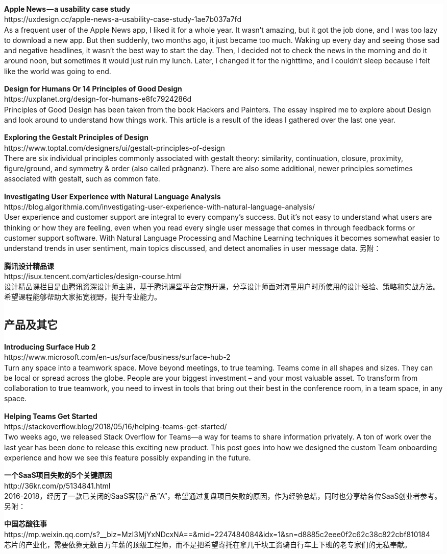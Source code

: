 <p><strong>Apple News — a usability case study</strong><br />
https://uxdesign.cc/apple-news-a-usability-case-study-1ae7b037a7fd<br />
As a frequent user of the Apple News app, I liked it for a whole year. It wasn’t amazing, but it got the job done, and I was too lazy to download a new app. But then suddenly, two months ago, it just became too much. Waking up every day and seeing those sad and negative headlines, it wasn’t the best way to start the day. Then, I decided not to check the news in the morning and do it around noon, but sometimes it would just ruin my lunch. Later, I changed it for the nighttime, and I couldn’t sleep because I felt like the world was going to end.</p>

<p><strong>Design for Humans Or 14 Principles of Good Design</strong><br />
https://uxplanet.org/design-for-humans-e8fc7924286d<br />
Principles of Good Design has been taken from the book Hackers and Painters. The essay inspired me to explore about Design and look around to understand how things work. This article is a result of the ideas I gathered over the last one year.</p>

<p><strong>Exploring the Gestalt Principles of Design</strong><br />
https://www.toptal.com/designers/ui/gestalt-principles-of-design<br />
There are six individual principles commonly associated with gestalt theory: similarity, continuation, closure, proximity, figure/ground, and symmetry &amp; order (also called prägnanz). There are also some additional, newer principles sometimes associated with gestalt, such as common fate.</p>

<p><strong>Investigating User Experience with Natural Language Analysis</strong><br />
https://blog.algorithmia.com/investigating-user-experience-with-natural-language-analysis/<br />
User experience and customer support are integral to every company’s success. But it’s not easy to understand what users are thinking or how they are feeling, even when you read every single user message that comes in through feedback forms or customer support software. With Natural Language Processing and Machine Learning techniques it becomes somewhat easier to understand trends in user sentiment, main topics discussed, and detect anomalies in user message data. 另附：</p>

<p><strong>腾讯设计精品课</strong><br />
https://isux.tencent.com/articles/design-course.html<br />
设计精品课栏目是由腾讯资深设计师主讲，基于腾讯课堂平台定期开课，分享设计师面对海量用户时所使用的设计经验、策略和实战方法。希望课程能够帮助大家拓宽视野，提升专业能力。</p>

<h2 id="section-4">产品及其它</h2>

<p><strong>Introducing Surface Hub 2</strong><br />
https://www.microsoft.com/en-us/surface/business/surface-hub-2<br />
Turn any space into a teamwork space. Move beyond meetings, to true teaming. Teams come in all shapes and sizes. They can be local or spread across the globe. People are your biggest investment – and your most valuable asset. To transform from collaboration to true teamwork, you need to invest in tools that bring out their best in the conference room, in a team space, in any space.</p>

<p><strong>Helping Teams Get Started</strong><br />
https://stackoverflow.blog/2018/05/16/helping-teams-get-started/<br />
Two weeks ago, we released Stack Overflow for Teams—a way for teams to share information privately. A ton of work over the last year has been done to release this exciting new product. This post goes into how we designed the custom Team onboarding experience and how we see this feature possibly expanding in the future.</p>

<p><strong>一个SaaS项目失败的5个关键原因</strong><br />
http://36kr.com/p/5134841.html<br />
2016-2018，经历了一款已关闭的SaaS客服产品“A”，希望通过复盘项目失败的原因，作为经验总结，同时也分享给各位SaaS创业者参考。<br />
另附：</p>

<p><strong>中国芯酸往事</strong><br />
https://mp.weixin.qq.com/s?__biz=MzI3MjYxNDcxNA==&amp;mid=2247484084&amp;idx=1&amp;sn=d8885c2eee0f2c62c38c822cbf810184<br />
芯片的产业化，需要依靠无数百万年薪的顶级工程师，而不是把希望寄托在拿几千块工资骑自行车上下班的老专家们的无私奉献。</p>
